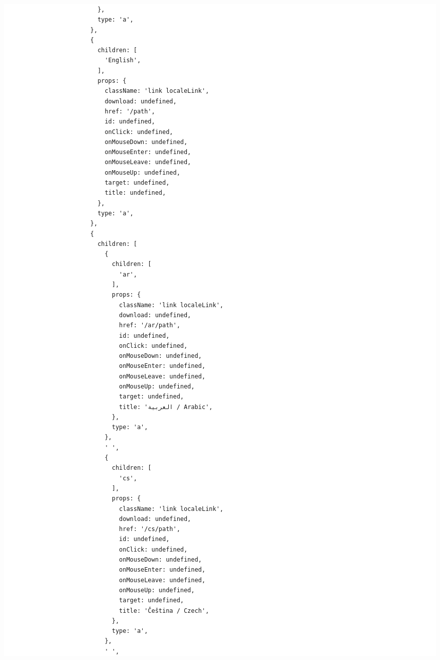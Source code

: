                               },
                              type: 'a',
                            },
                            {
                              children: [
                                'English',
                              ],
                              props: {
                                className: 'link localeLink',
                                download: undefined,
                                href: '/path',
                                id: undefined,
                                onClick: undefined,
                                onMouseDown: undefined,
                                onMouseEnter: undefined,
                                onMouseLeave: undefined,
                                onMouseUp: undefined,
                                target: undefined,
                                title: undefined,
                              },
                              type: 'a',
                            },
                            {
                              children: [
                                {
                                  children: [
                                    'ar',
                                  ],
                                  props: {
                                    className: 'link localeLink',
                                    download: undefined,
                                    href: '/ar/path',
                                    id: undefined,
                                    onClick: undefined,
                                    onMouseDown: undefined,
                                    onMouseEnter: undefined,
                                    onMouseLeave: undefined,
                                    onMouseUp: undefined,
                                    target: undefined,
                                    title: 'العربية / Arabic',
                                  },
                                  type: 'a',
                                },
                                ' ',
                                {
                                  children: [
                                    'cs',
                                  ],
                                  props: {
                                    className: 'link localeLink',
                                    download: undefined,
                                    href: '/cs/path',
                                    id: undefined,
                                    onClick: undefined,
                                    onMouseDown: undefined,
                                    onMouseEnter: undefined,
                                    onMouseLeave: undefined,
                                    onMouseUp: undefined,
                                    target: undefined,
                                    title: 'Čeština / Czech',
                                  },
                                  type: 'a',
                                },
                                ' ',